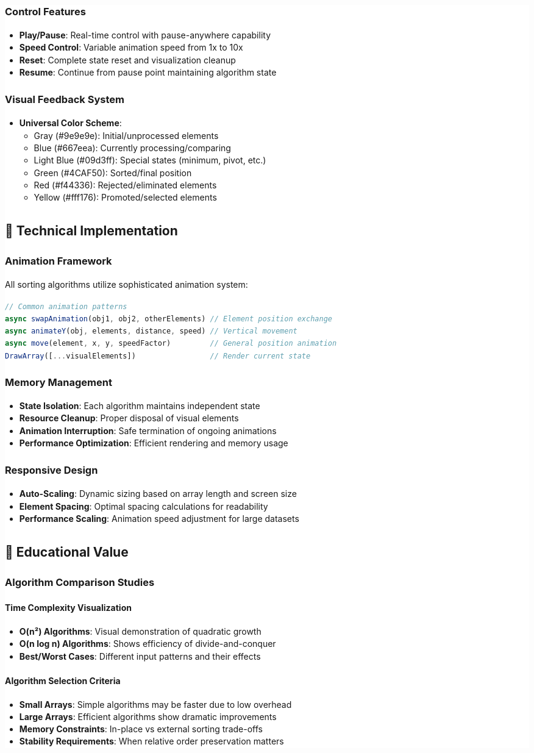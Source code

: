 ### Control Features
- **Play/Pause**: Real-time control with pause-anywhere capability
- **Speed Control**: Variable animation speed from 1x to 10x
- **Reset**: Complete state reset and visualization cleanup
- **Resume**: Continue from pause point maintaining algorithm state

### Visual Feedback System
- **Universal Color Scheme**:
  - Gray (#9e9e9e): Initial/unprocessed elements
  - Blue (#667eea): Currently processing/comparing
  - Light Blue (#09d3ff): Special states (minimum, pivot, etc.)
  - Green (#4CAF50): Sorted/final position
  - Red (#f44336): Rejected/eliminated elements
  - Yellow (#fff176): Promoted/selected elements

## 🔧 Technical Implementation

### Animation Framework
All sorting algorithms utilize sophisticated animation system:

```javascript
// Common animation patterns
async swapAnimation(obj1, obj2, otherElements) // Element position exchange
async animateY(obj, elements, distance, speed) // Vertical movement
async move(element, x, y, speedFactor)         // General position animation
DrawArray([...visualElements])                 // Render current state
```

### Memory Management
- **State Isolation**: Each algorithm maintains independent state
- **Resource Cleanup**: Proper disposal of visual elements
- **Animation Interruption**: Safe termination of ongoing animations
- **Performance Optimization**: Efficient rendering and memory usage

### Responsive Design
- **Auto-Scaling**: Dynamic sizing based on array length and screen size
- **Element Spacing**: Optimal spacing calculations for readability
- **Performance Scaling**: Animation speed adjustment for large datasets

## 🎯 Educational Value

### Algorithm Comparison Studies

#### **Time Complexity Visualization**
- **O(n²) Algorithms**: Visual demonstration of quadratic growth
- **O(n log n) Algorithms**: Shows efficiency of divide-and-conquer
- **Best/Worst Cases**: Different input patterns and their effects

#### **Algorithm Selection Criteria**
- **Small Arrays**: Simple algorithms may be faster due to low overhead
- **Large Arrays**: Efficient algorithms show dramatic improvements
- **Memory Constraints**: In-place vs external sorting trade-offs
- **Stability Requirements**: When relative order preservation matters
